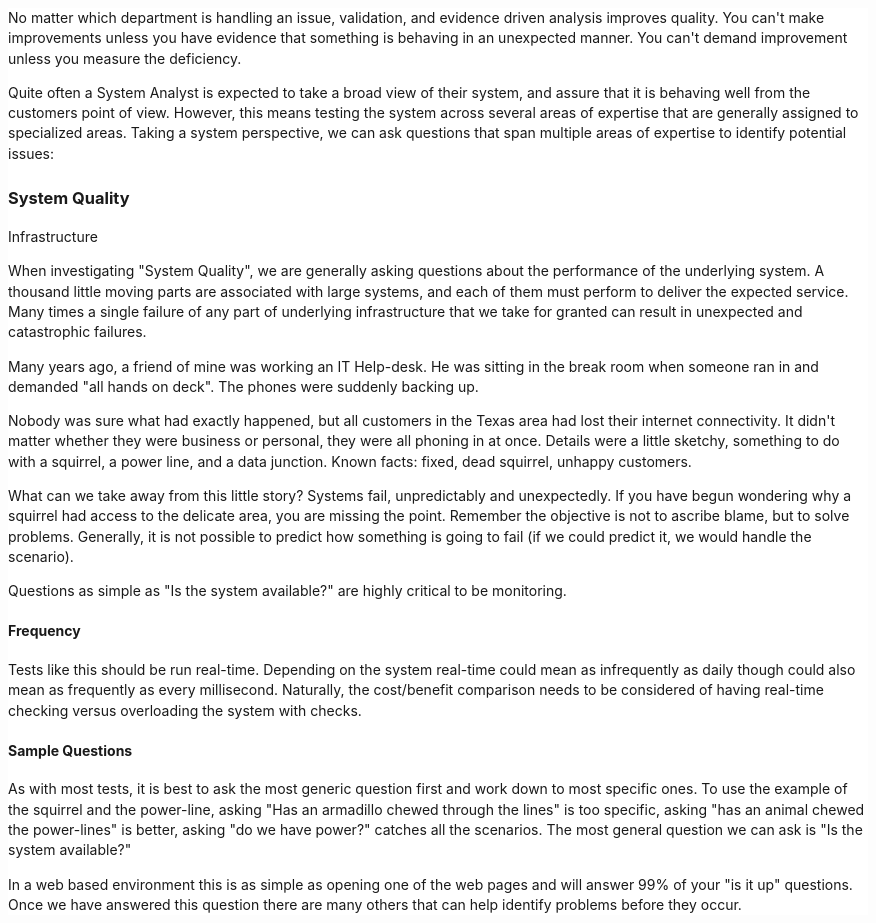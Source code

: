   <td></td>
  </tr>
 </tbody
</table>

No matter which department is handling an issue, validation, and evidence driven analysis improves quality. You can't make improvements unless you have evidence that something is behaving in an unexpected manner. You can't demand improvement unless you measure the deficiency.

Quite often a System Analyst is expected to take a broad view of their system, and assure that it is behaving well from the customers point of view. However, this means testing the system across several areas of expertise that are generally assigned to specialized areas. Taking a system perspective, we can ask questions that span multiple areas of expertise to identify potential issues:

### System Quality

Infrastructure

When investigating "System Quality", we are generally asking questions about the performance of the underlying system. A thousand little moving parts are associated with large systems, and each of them must perform to deliver the expected service. Many times a single failure of any part of underlying infrastructure that we take for granted can result in unexpected and catastrophic failures.

Many years ago, a friend of mine was working an IT Help-desk. He was sitting in the break room when someone ran in and demanded "all hands on deck". The phones were suddenly backing up.

Nobody was sure what had exactly happened, but all customers in the Texas area had lost their internet connectivity. It didn't matter whether they were business or personal, they were all phoning in at once. Details were a little sketchy, something to do with a squirrel, a power line, and a data junction. Known facts: fixed, dead squirrel, unhappy customers.

What can we take away from this little story? Systems fail, unpredictably and unexpectedly. If you have begun wondering why a squirrel had access to the delicate area, you are missing the point. Remember the objective is not to ascribe blame, but to solve problems. Generally, it is not possible to predict how something is going to fail (if we could predict it, we would handle the scenario).

Questions as simple as "Is the system available?" are highly critical to be monitoring.

#### Frequency

Tests like this should be run real-time. Depending on the system real-time could mean as infrequently as daily though could also mean as frequently as every millisecond. Naturally, the cost/benefit comparison needs to be considered of having real-time checking versus overloading the system with checks.

#### Sample Questions

As with most tests, it is best to ask the most generic question first and work down to most specific ones. To use the example of the squirrel and the power-line, asking "Has an armadillo chewed through the lines" is too specific, asking "has an animal chewed the power-lines" is better, asking "do we have power?" catches all the scenarios. The most general question we can ask is "Is the system available?"

In a web based environment this is as simple as opening one of the web pages and will answer 99% of your "is it up" questions. Once we have answered this question there are many others that can help identify problems before they occur.

